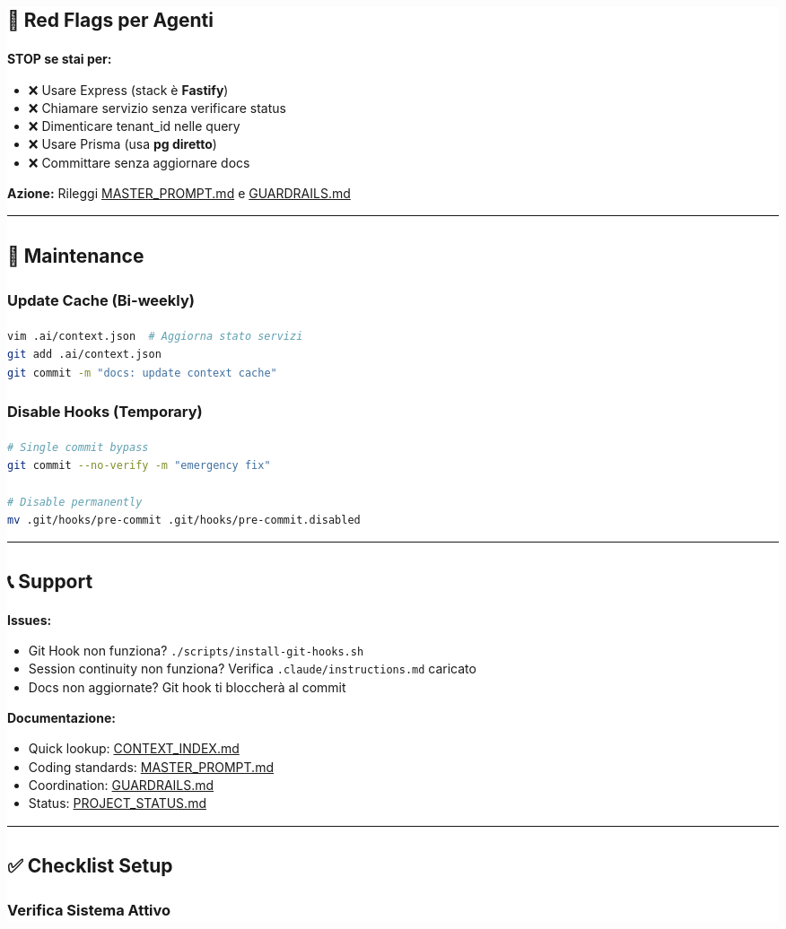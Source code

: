 
## 🚨 Red Flags per Agenti

**STOP se stai per:**
- ❌ Usare Express (stack è **Fastify**)
- ❌ Chiamare servizio senza verificare status
- ❌ Dimenticare tenant_id nelle query
- ❌ Usare Prisma (usa **pg diretto**)
- ❌ Committare senza aggiornare docs

**Azione:** Rileggi [MASTER_PROMPT.md](MASTER_PROMPT.md) e [GUARDRAILS.md](GUARDRAILS.md)

---

## 🔧 Maintenance

### Update Cache (Bi-weekly)
```bash
vim .ai/context.json  # Aggiorna stato servizi
git add .ai/context.json
git commit -m "docs: update context cache"
```

### Disable Hooks (Temporary)
```bash
# Single commit bypass
git commit --no-verify -m "emergency fix"

# Disable permanently
mv .git/hooks/pre-commit .git/hooks/pre-commit.disabled
```

---

## 📞 Support

**Issues:**
- Git Hook non funziona? `./scripts/install-git-hooks.sh`
- Session continuity non funziona? Verifica `.claude/instructions.md` caricato
- Docs non aggiornate? Git hook ti bloccherà al commit

**Documentazione:**
- Quick lookup: [CONTEXT_INDEX.md](CONTEXT_INDEX.md)
- Coding standards: [MASTER_PROMPT.md](MASTER_PROMPT.md)
- Coordination: [GUARDRAILS.md](GUARDRAILS.md)
- Status: [PROJECT_STATUS.md](PROJECT_STATUS.md)

---

## ✅ Checklist Setup

### Verifica Sistema Attivo
